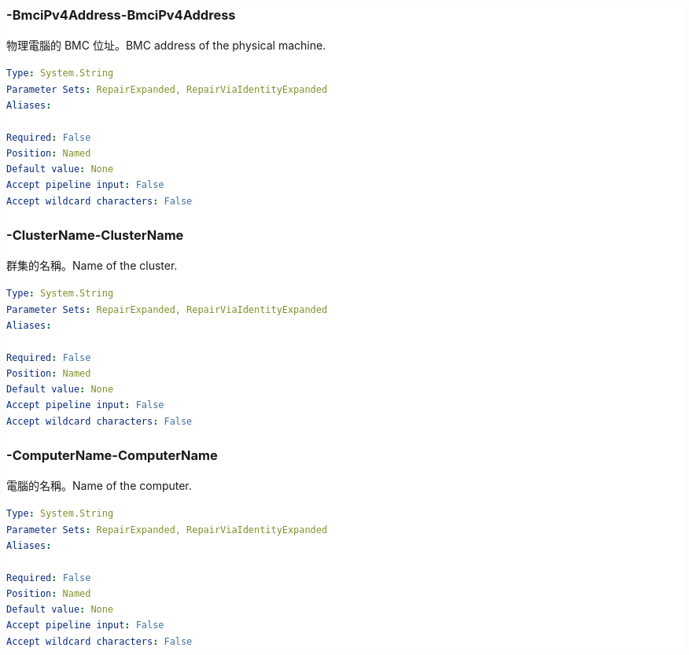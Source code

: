 ### <span data-ttu-id="cb557-122">-BmciPv4Address</span><span class="sxs-lookup"><span data-stu-id="cb557-122">-BmciPv4Address</span></span>
<span data-ttu-id="cb557-123">物理電腦的 BMC 位址。</span><span class="sxs-lookup"><span data-stu-id="cb557-123">BMC address of the physical machine.</span></span>

```yaml
Type: System.String
Parameter Sets: RepairExpanded, RepairViaIdentityExpanded
Aliases:

Required: False
Position: Named
Default value: None
Accept pipeline input: False
Accept wildcard characters: False

```

### <span data-ttu-id="cb557-124">-ClusterName</span><span class="sxs-lookup"><span data-stu-id="cb557-124">-ClusterName</span></span>
<span data-ttu-id="cb557-125">群集的名稱。</span><span class="sxs-lookup"><span data-stu-id="cb557-125">Name of the cluster.</span></span>

```yaml
Type: System.String
Parameter Sets: RepairExpanded, RepairViaIdentityExpanded
Aliases:

Required: False
Position: Named
Default value: None
Accept pipeline input: False
Accept wildcard characters: False

```

### <span data-ttu-id="cb557-126">-ComputerName</span><span class="sxs-lookup"><span data-stu-id="cb557-126">-ComputerName</span></span>
<span data-ttu-id="cb557-127">電腦的名稱。</span><span class="sxs-lookup"><span data-stu-id="cb557-127">Name of the computer.</span></span>

```yaml
Type: System.String
Parameter Sets: RepairExpanded, RepairViaIdentityExpanded
Aliases:

Required: False
Position: Named
Default value: None
Accept pipeline input: False
Accept wildcard characters: False

```
